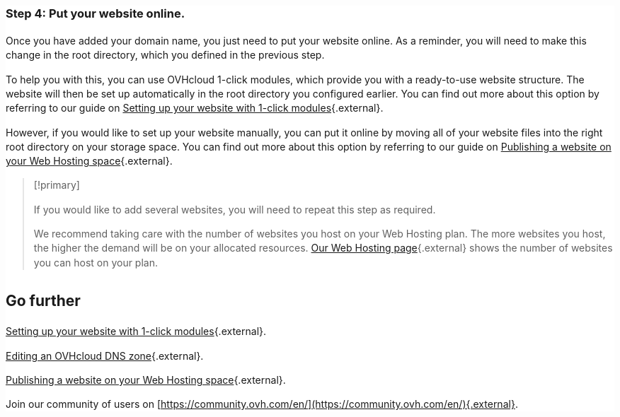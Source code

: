 ### Step 4: Put your website online.

Once you have added your domain name, you just need to put your website online. As a reminder, you will need to make this change in the root directory, which you defined in the previous step.

To help you with this, you can use OVHcloud 1-click modules, which provide you with a ready-to-use website structure. The website will then be set up automatically in the root directory you configured earlier. You can find out more about this option by referring to our guide on [Setting up your website with 1-click modules](../web_hosting_web_hosting_modules/){.external}. 

However, if you would like to set up your website manually, you can put it online by moving all of your website files into the right root directory on your storage space. You can find out more about this option by referring to our guide on [Publishing a website on your Web Hosting space](../web_hosting_how_to_get_my_website_online/){.external}.

> [!primary]
>
> If you would like to add several websites, you will need to repeat this step as required.
>
> We recommend taking care with the number of websites you host on your Web Hosting plan. The more websites you host, the higher the demand will be on your allocated resources. [Our Web Hosting page](https://www.ovh.com/world/web-hosting/){.external} shows the number of websites you can host on your plan.
>


## Go further

[Setting up your website with 1-click modules](../web_hosting_web_hosting_modules/){.external}.

[Editing an OVHcloud DNS zone](../../domains/web_hosting_how_to_edit_my_dns_zone/){.external}.

[Publishing a website on your Web Hosting space](../web_hosting_how_to_get_my_website_online/){.external}.

Join our community of users on [https://community.ovh.com/en/](https://community.ovh.com/en/){.external}.
